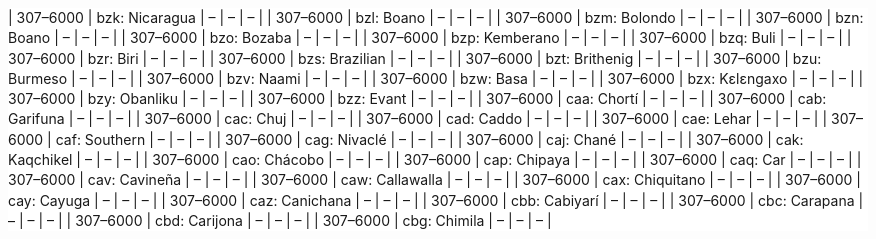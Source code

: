 | 307–6000 | bzk: Nicaragua | – | – | – |
| 307–6000 | bzl: Boano | – | – | – |
| 307–6000 | bzm: Bolondo | – | – | – |
| 307–6000 | bzn: Boano | – | – | – |
| 307–6000 | bzo: Bozaba | – | – | – |
| 307–6000 | bzp: Kemberano | – | – | – |
| 307–6000 | bzq: Buli | – | – | – |
| 307–6000 | bzr: Biri | – | – | – |
| 307–6000 | bzs: Brazilian | – | – | – |
| 307–6000 | bzt: Brithenig | – | – | – |
| 307–6000 | bzu: Burmeso | – | – | – |
| 307–6000 | bzv: Naami | – | – | – |
| 307–6000 | bzw: Basa | – | – | – |
| 307–6000 | bzx: Kɛlɛngaxo | – | – | – |
| 307–6000 | bzy: Obanliku | – | – | – |
| 307–6000 | bzz: Evant | – | – | – |
| 307–6000 | caa: Chortí | – | – | – |
| 307–6000 | cab: Garifuna | – | – | – |
| 307–6000 | cac: Chuj | – | – | – |
| 307–6000 | cad: Caddo | – | – | – |
| 307–6000 | cae: Lehar | – | – | – |
| 307–6000 | caf: Southern | – | – | – |
| 307–6000 | cag: Nivaclé | – | – | – |
| 307–6000 | caj: Chané | – | – | – |
| 307–6000 | cak: Kaqchikel | – | – | – |
| 307–6000 | cao: Chácobo | – | – | – |
| 307–6000 | cap: Chipaya | – | – | – |
| 307–6000 | caq: Car | – | – | – |
| 307–6000 | cav: Cavineña | – | – | – |
| 307–6000 | caw: Callawalla | – | – | – |
| 307–6000 | cax: Chiquitano | – | – | – |
| 307–6000 | cay: Cayuga | – | – | – |
| 307–6000 | caz: Canichana | – | – | – |
| 307–6000 | cbb: Cabiyarí | – | – | – |
| 307–6000 | cbc: Carapana | – | – | – |
| 307–6000 | cbd: Carijona | – | – | – |
| 307–6000 | cbg: Chimila | – | – | – |